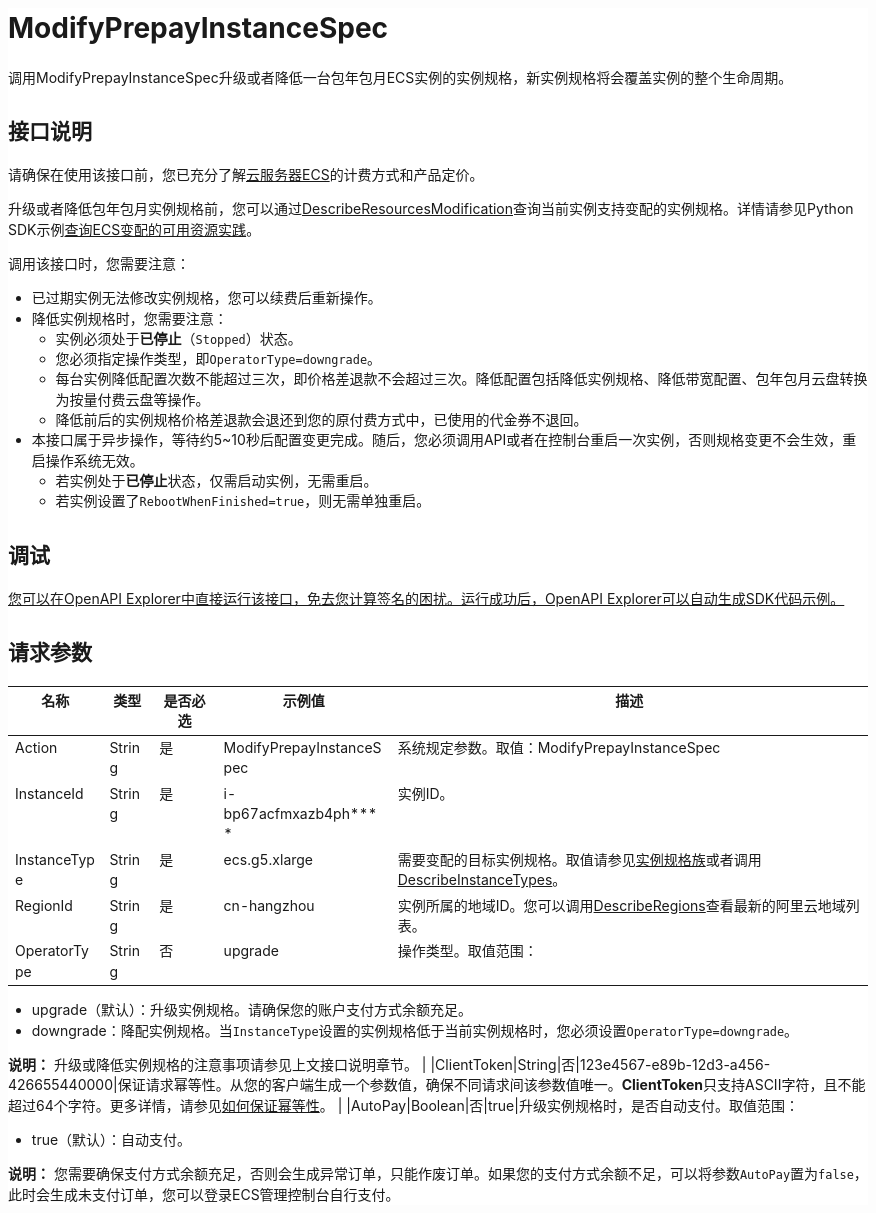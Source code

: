 # ModifyPrepayInstanceSpec

调用ModifyPrepayInstanceSpec升级或者降低一台包年包月ECS实例的实例规格，新实例规格将会覆盖实例的整个生命周期。

## 接口说明

请确保在使用该接口前，您已充分了解[云服务器ECS](https://www.alibabacloud.com/product/ecs#pricing)的计费方式和产品定价。

升级或者降低包年包月实例规格前，您可以通过[DescribeResourcesModification](~~66187~~)查询当前实例支持变配的实例规格。详情请参见Python SDK示例[查询ECS变配的可用资源实践](~~109517~~)。

调用该接口时，您需要注意：

-   已过期实例无法修改实例规格，您可以续费后重新操作。
-   降低实例规格时，您需要注意：
    -   实例必须处于**已停止**（`Stopped`）状态。
    -   您必须指定操作类型，即`OperatorType=downgrade`。
    -   每台实例降低配置次数不能超过三次，即价格差退款不会超过三次。降低配置包括降低实例规格、降低带宽配置、包年包月云盘转换为按量付费云盘等操作。
    -   降低前后的实例规格价格差退款会退还到您的原付费方式中，已使用的代金券不退回。
-   本接口属于异步操作，等待约5~10秒后配置变更完成。随后，您必须调用API或者在控制台重启一次实例，否则规格变更不会生效，重启操作系统无效。
    -   若实例处于**已停止**状态，仅需启动实例，无需重启。
    -   若实例设置了`RebootWhenFinished=true`，则无需单独重启。

## 调试

[您可以在OpenAPI Explorer中直接运行该接口，免去您计算签名的困扰。运行成功后，OpenAPI Explorer可以自动生成SDK代码示例。](https://api.aliyun.com/#product=Ecs&api=ModifyPrepayInstanceSpec&type=RPC&version=2014-05-26)

## 请求参数

|名称|类型|是否必选|示例值|描述|
|--|--|----|---|--|
|Action|String|是|ModifyPrepayInstanceSpec|系统规定参数。取值：ModifyPrepayInstanceSpec |
|InstanceId|String|是|i-bp67acfmxazb4ph\*\*\*\*|实例ID。 |
|InstanceType|String|是|ecs.g5.xlarge|需要变配的目标实例规格。取值请参见[实例规格族](~~25378~~)或者调用[DescribeInstanceTypes](~~25620~~)。 |
|RegionId|String|是|cn-hangzhou|实例所属的地域ID。您可以调用[DescribeRegions](~~25609~~)查看最新的阿里云地域列表。 |
|OperatorType|String|否|upgrade|操作类型。取值范围：

 -   upgrade（默认）：升级实例规格。请确保您的账户支付方式余额充足。
-   downgrade：降配实例规格。当`InstanceType`设置的实例规格低于当前实例规格时，您必须设置`OperatorType=downgrade`。

 **说明：** 升级或降低实例规格的注意事项请参见上文接口说明章节。 |
|ClientToken|String|否|123e4567-e89b-12d3-a456-426655440000|保证请求幂等性。从您的客户端生成一个参数值，确保不同请求间该参数值唯一。**ClientToken**只支持ASCII字符，且不能超过64个字符。更多详情，请参见[如何保证幂等性](~~25693~~)。 |
|AutoPay|Boolean|否|true|升级实例规格时，是否自动支付。取值范围：

 -   true（默认）：自动支付。

**说明：** 您需要确保支付方式余额充足，否则会生成异常订单，只能作废订单。如果您的支付方式余额不足，可以将参数`AutoPay`置为`false`，此时会生成未支付订单，您可以登录ECS管理控制台自行支付。
